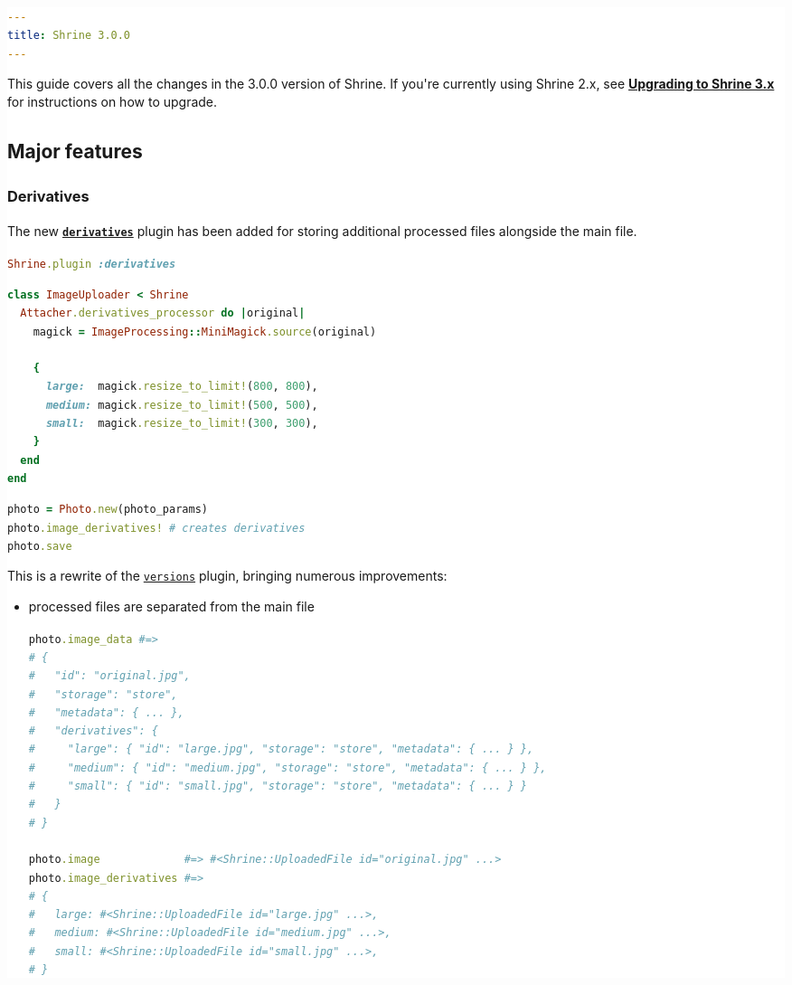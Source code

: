 ```yaml
---
title: Shrine 3.0.0
---
```


This guide covers all the changes in the 3.0.0 version of Shrine. If you're
currently using Shrine 2.x, see **[Upgrading to Shrine 3.x]** for instructions
on how to upgrade.

## Major features

### Derivatives

The new **[`derivatives`][derivatives]** plugin has been added for storing
additional processed files alongside the main file.

```rb
Shrine.plugin :derivatives
```
```rb
class ImageUploader < Shrine
  Attacher.derivatives_processor do |original|
    magick = ImageProcessing::MiniMagick.source(original) 

    {
      large:  magick.resize_to_limit!(800, 800),
      medium: magick.resize_to_limit!(500, 500),
      small:  magick.resize_to_limit!(300, 300),
    }
  end
end
```
```rb
photo = Photo.new(photo_params)
photo.image_derivatives! # creates derivatives
photo.save
```

This is a rewrite of the [`versions`][versions] plugin, bringing numerous
improvements:

* processed files are separated from the main file

  ```rb
  photo.image_data #=>
  # {
  #   "id": "original.jpg",
  #   "storage": "store",
  #   "metadata": { ... },
  #   "derivatives": {
  #     "large": { "id": "large.jpg", "storage": "store", "metadata": { ... } },
  #     "medium": { "id": "medium.jpg", "storage": "store", "metadata": { ... } },
  #     "small": { "id": "small.jpg", "storage": "store", "metadata": { ... } }
  #   }
  # }

  photo.image             #=> #<Shrine::UploadedFile id="original.jpg" ...>
  photo.image_derivatives #=>
  # {
  #   large: #<Shrine::UploadedFile id="large.jpg" ...>,
  #   medium: #<Shrine::UploadedFile id="medium.jpg" ...>,
  #   small: #<Shrine::UploadedFile id="small.jpg" ...>,
  # }
  ```


[derivatives]: https://shrinerb.com/docs/plugins/derivatives
[versions]: https://shrinerb.com/docs/plugins/versions
[backgrounding]: https://shrinerb.com/docs/plugins/backgrounding
[shrine-memory]: https://github.com/shrinerb/shrine-memory
[atomic_helpers]: https://shrinerb.com/docs/plugins/atomic_helpers
[attacher]: https://shrinerb.com/docs/attacher
[column]: https://shrinerb.com/docs/plugins/column
[entity]: https://shrinerb.com/docs/plugins/entity
[model]: https://shrinerb.com/docs/plugins/model
[persistence]: https://shrinerb.com/docs/plugins/persistence
[mirroring]: https://shrinerb.com/docs/plugins/mirroring
[form_assign]: https://shrinerb.com/docs/plugins/form_assign
[multi_cache]: https://shrinerb.com/docs/plugins/multi_cache
[Upgrading to Shrine 3.x]: https://shrinerb.com/docs/upgrading-to-3